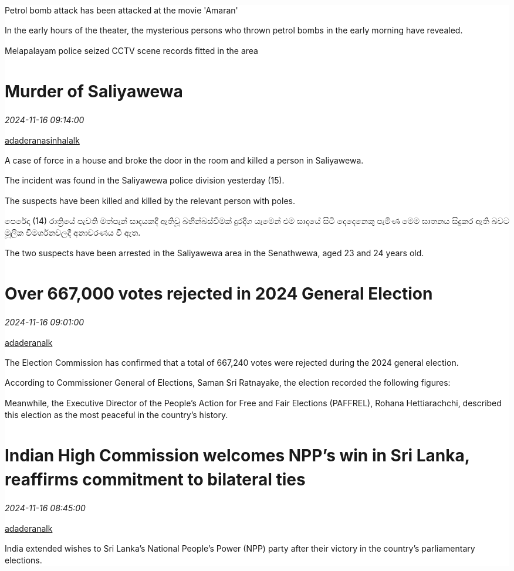 Petrol bomb attack has been attacked at the movie 'Amaran'

In the early hours of the theater, the mysterious persons who thrown petrol bombs in the early morning have revealed.

Melapalayam police seized CCTV scene records fitted in the area



# Murder of Saliyawewa

*2024-11-16 09:14:00*

[adaderanasinhalalk](http://sinhala.adaderana.lk/news/203418)

A case of force in a house and broke the door in the room and killed a person in Saliyawewa.

The incident was found in the Saliyawewa police division yesterday (15).

The suspects have been killed and killed by the relevant person with poles.

පෙරේදා (14) රාත්‍රියේ පැවති මත්පැන් සාදයකදී ඇතිවූ බහින්බස්වීමක් දුරදිග යෑමෙන් එම සාදයේ සිටි දෙදෙනෙකු පැමිණ මෙම ඝාතනය සිදුකර ඇති බවට මූලික විමර්ශනවලදී අනාවරණය වී ඇත.

The two suspects have been arrested in the Saliyawewa area in the Senathwewa, aged 23 and 24 years old.



# Over 667,000 votes rejected in 2024 General Election

*2024-11-16 09:01:00*

[adaderanalk](https://www.adaderana.lk/news/103532/over-667000-votes-rejected-in-2024-general-election-)

The Election Commission has confirmed that a total of 667,240 votes were rejected during the 2024 general election.

According to Commissioner General of Elections, Saman Sri Ratnayake, the election recorded the following figures:

Meanwhile, the Executive Director of the People’s Action for Free and Fair Elections (PAFFREL), Rohana Hettiarachchi, described this election as the most peaceful in the country’s history.



# Indian High Commission welcomes NPP’s win in Sri Lanka, reaffirms commitment to bilateral ties

*2024-11-16 08:45:00*

[adaderanalk](https://www.adaderana.lk/news/103531/indian-high-commission-welcomes-npps-win-in-sri-lanka-reaffirms-commitment-to-bilateral-ties)

India extended wishes to Sri Lanka’s National People’s Power (NPP) party after their victory in the country’s parliamentary elections.
